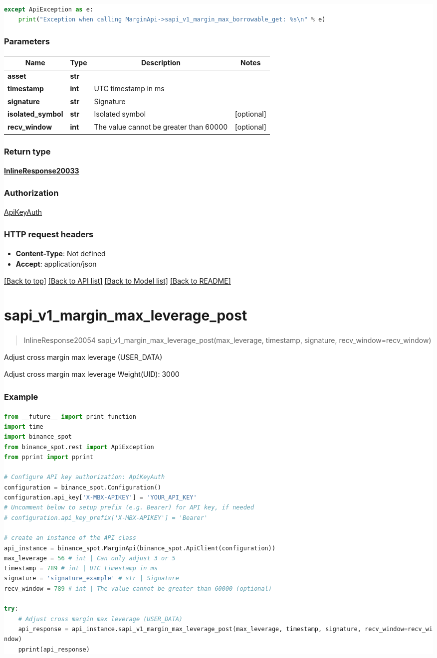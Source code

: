 ```python
except ApiException as e:
    print("Exception when calling MarginApi->sapi_v1_margin_max_borrowable_get: %s\n" % e)
```

### Parameters

Name | Type | Description  | Notes
------------- | ------------- | ------------- | -------------
 **asset** | **str**|  | 
 **timestamp** | **int**| UTC timestamp in ms | 
 **signature** | **str**| Signature | 
 **isolated_symbol** | **str**| Isolated symbol | [optional] 
 **recv_window** | **int**| The value cannot be greater than 60000 | [optional] 

### Return type

[**InlineResponse20033**](InlineResponse20033.md)

### Authorization

[ApiKeyAuth](../README.md#ApiKeyAuth)

### HTTP request headers

 - **Content-Type**: Not defined
 - **Accept**: application/json

[[Back to top]](#) [[Back to API list]](../README.md#documentation-for-api-endpoints) [[Back to Model list]](../README.md#documentation-for-models) [[Back to README]](../README.md)

# **sapi_v1_margin_max_leverage_post**
> InlineResponse20054 sapi_v1_margin_max_leverage_post(max_leverage, timestamp, signature, recv_window=recv_window)

Adjust cross margin max leverage (USER_DATA)

Adjust cross margin max leverage  Weight(UID): 3000

### Example
```python
from __future__ import print_function
import time
import binance_spot
from binance_spot.rest import ApiException
from pprint import pprint

# Configure API key authorization: ApiKeyAuth
configuration = binance_spot.Configuration()
configuration.api_key['X-MBX-APIKEY'] = 'YOUR_API_KEY'
# Uncomment below to setup prefix (e.g. Bearer) for API key, if needed
# configuration.api_key_prefix['X-MBX-APIKEY'] = 'Bearer'

# create an instance of the API class
api_instance = binance_spot.MarginApi(binance_spot.ApiClient(configuration))
max_leverage = 56 # int | Can only adjust 3 or 5
timestamp = 789 # int | UTC timestamp in ms
signature = 'signature_example' # str | Signature
recv_window = 789 # int | The value cannot be greater than 60000 (optional)

try:
    # Adjust cross margin max leverage (USER_DATA)
    api_response = api_instance.sapi_v1_margin_max_leverage_post(max_leverage, timestamp, signature, recv_window=recv_window)
    pprint(api_response)
```